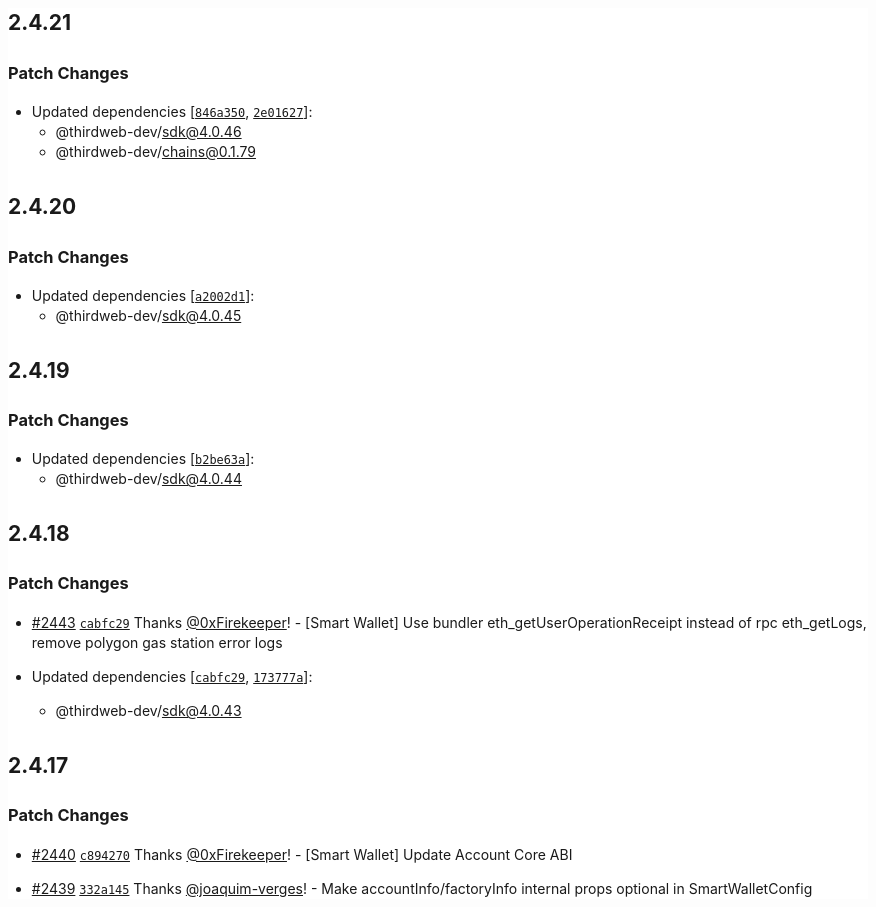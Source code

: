 ## 2.4.21

### Patch Changes

- Updated dependencies [[`846a350`](https://github.com/thirdweb-dev/js/commit/846a3503fe4a8d39e92dd318470cefefd3b94c69), [`2e01627`](https://github.com/thirdweb-dev/js/commit/2e01627c998a49a1dd41041f3743a28488c92697)]:
  - @thirdweb-dev/sdk@4.0.46
  - @thirdweb-dev/chains@0.1.79

## 2.4.20

### Patch Changes

- Updated dependencies [[`a2002d1`](https://github.com/thirdweb-dev/js/commit/a2002d16376c41fffa59daccfd98856aba90a627)]:
  - @thirdweb-dev/sdk@4.0.45

## 2.4.19

### Patch Changes

- Updated dependencies [[`b2be63a`](https://github.com/thirdweb-dev/js/commit/b2be63ada466ea1784d680ae6244ac047a190103)]:
  - @thirdweb-dev/sdk@4.0.44

## 2.4.18

### Patch Changes

- [#2443](https://github.com/thirdweb-dev/js/pull/2443) [`cabfc29`](https://github.com/thirdweb-dev/js/commit/cabfc29119f25a78010f59f766bdcb8c392afa2d) Thanks [@0xFirekeeper](https://github.com/0xFirekeeper)! - [Smart Wallet] Use bundler eth_getUserOperationReceipt instead of rpc eth_getLogs, remove polygon gas station error logs

- Updated dependencies [[`cabfc29`](https://github.com/thirdweb-dev/js/commit/cabfc29119f25a78010f59f766bdcb8c392afa2d), [`173777a`](https://github.com/thirdweb-dev/js/commit/173777ade4ea59cde1c6f25a4654d48b277be9ad)]:
  - @thirdweb-dev/sdk@4.0.43

## 2.4.17

### Patch Changes

- [#2440](https://github.com/thirdweb-dev/js/pull/2440) [`c894270`](https://github.com/thirdweb-dev/js/commit/c894270401850575d1a4df73e16198177b46477a) Thanks [@0xFirekeeper](https://github.com/0xFirekeeper)! - [Smart Wallet] Update Account Core ABI

- [#2439](https://github.com/thirdweb-dev/js/pull/2439) [`332a145`](https://github.com/thirdweb-dev/js/commit/332a14552bf95e13e5220b1bd73414f000088568) Thanks [@joaquim-verges](https://github.com/joaquim-verges)! - Make accountInfo/factoryInfo internal props optional in SmartWalletConfig
